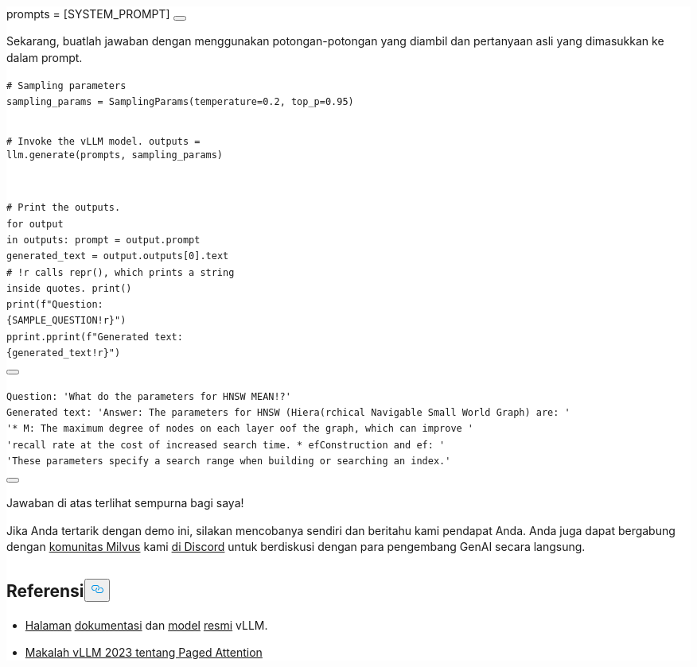 
prompts = [SYSTEM_PROMPT]
<button class="copy-code-btn"></button></code></pre>
<p>Sekarang, buatlah jawaban dengan menggunakan potongan-potongan yang diambil dan pertanyaan asli yang dimasukkan ke dalam prompt.</p>
<pre><code translate="no" class="language-python"><span class="hljs-comment"># Sampling parameters</span>
sampling_params = SamplingParams(temperature=<span class="hljs-number">0.2</span>, top_p=<span class="hljs-number">0.95</span>)


<span class="hljs-comment"># Invoke the vLLM model.</span>
outputs = llm.generate(prompts, sampling_params)


<span class="hljs-comment"># Print the outputs.</span>
<span class="hljs-keyword">for</span> output <span class="hljs-keyword">in</span> outputs:
   prompt = output.prompt
   generated_text = output.outputs[<span class="hljs-number">0</span>].text
   <span class="hljs-comment"># !r calls repr(), which prints a string inside quotes.</span>
   <span class="hljs-built_in">print</span>()
   <span class="hljs-built_in">print</span>(<span class="hljs-string">f&quot;Question: <span class="hljs-subst">{SAMPLE_QUESTION!r}</span>&quot;</span>)
   pprint.pprint(<span class="hljs-string">f&quot;Generated text: <span class="hljs-subst">{generated_text!r}</span>&quot;</span>)
<button class="copy-code-btn"></button></code></pre>
<pre><code translate="no" class="language-text">Question: &#x27;What do the parameters for HNSW MEAN!?&#x27;
Generated text: &#x27;Answer: The parameters for HNSW (Hiera(rchical Navigable Small World Graph) are: &#x27;
&#x27;* M: The maximum degree of nodes on each layer oof the graph, which can improve &#x27;
&#x27;recall rate at the cost of increased search time. * efConstruction and ef: &#x27; 
&#x27;These parameters specify a search range when building or searching an index.&#x27;
<button class="copy-code-btn"></button></code></pre>
<p>Jawaban di atas terlihat sempurna bagi saya!</p>
<p>Jika Anda tertarik dengan demo ini, silakan mencobanya sendiri dan beritahu kami pendapat Anda. Anda juga dapat bergabung dengan <a href="https://discord.com/invite/8uyFbECzPX">komunitas Milvus</a> kami <a href="https://discord.com/invite/8uyFbECzPX">di Discord</a> untuk berdiskusi dengan para pengembang GenAI secara langsung.</p>
<h2 id="References" class="common-anchor-header">Referensi<button data-href="#References" class="anchor-icon" translate="no">
      <svg translate="no"
        aria-hidden="true"
        focusable="false"
        height="20"
        version="1.1"
        viewBox="0 0 16 16"
        width="16"
      >
        <path
          fill="#0092E4"
          fill-rule="evenodd"
          d="M4 9h1v1H4c-1.5 0-3-1.69-3-3.5S2.55 3 4 3h4c1.45 0 3 1.69 3 3.5 0 1.41-.91 2.72-2 3.25V8.59c.58-.45 1-1.27 1-2.09C10 5.22 8.98 4 8 4H4c-.98 0-2 1.22-2 2.5S3 9 4 9zm9-3h-1v1h1c1 0 2 1.22 2 2.5S13.98 12 13 12H9c-.98 0-2-1.22-2-2.5 0-.83.42-1.64 1-2.09V6.25c-1.09.53-2 1.84-2 3.25C6 11.31 7.55 13 9 13h4c1.45 0 3-1.69 3-3.5S14.5 6 13 6z"
        ></path>
      </svg>
    </button></h2><ul>
<li><p><a href="https://docs.vllm.ai/en/latest/models/supported_models.html#supported-models">Halaman</a> <a href="https://docs.vllm.ai/en/latest/getting_started/installation.html">dokumentasi</a> dan <a href="https://docs.vllm.ai/en/latest/models/supported_models.html#supported-models">model</a> <a href="https://docs.vllm.ai/en/latest/getting_started/installation.html">resmi</a> vLLM.</p></li>
<li><p><a href="https://arxiv.org/pdf/2309.06180">Makalah vLLM 2023 tentang Paged Attention</a></p></li>